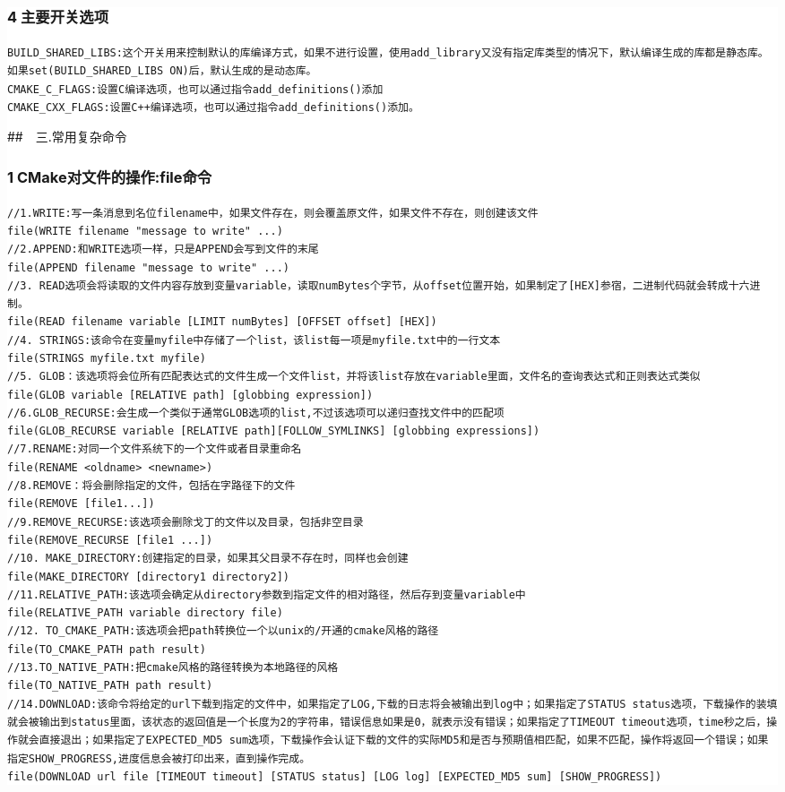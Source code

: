 ### 4 主要开关选项
```
BUILD_SHARED_LIBS:这个开关用来控制默认的库编译方式，如果不进行设置，使用add_library又没有指定库类型的情况下，默认编译生成的库都是静态库。如果set(BUILD_SHARED_LIBS ON)后，默认生成的是动态库。
CMAKE_C_FLAGS:设置C编译选项，也可以通过指令add_definitions()添加
CMAKE_CXX_FLAGS:设置C++编译选项，也可以通过指令add_definitions()添加。
```

##　三.常用复杂命令
### 1 CMake对文件的操作:file命令
```
//1.WRITE:写一条消息到名位filename中，如果文件存在，则会覆盖原文件，如果文件不存在，则创建该文件
file(WRITE filename "message to write" ...)
//2.APPEND:和WRITE选项一样，只是APPEND会写到文件的末尾
file(APPEND filename "message to write" ...)
//3. READ选项会将读取的文件内容存放到变量variable，读取numBytes个字节，从offset位置开始，如果制定了[HEX]参宿，二进制代码就会转成十六进制。
file(READ filename variable [LIMIT numBytes] [OFFSET offset] [HEX])
//4. STRINGS:该命令在变量myfile中存储了一个list，该list每一项是myfile.txt中的一行文本
file(STRINGS myfile.txt myfile)
//5. GLOB：该选项将会位所有匹配表达式的文件生成一个文件list，并将该list存放在variable里面，文件名的查询表达式和正则表达式类似
file(GLOB variable [RELATIVE path] [globbing expression])
//6.GLOB_RECURSE:会生成一个类似于通常GLOB选项的list,不过该选项可以递归查找文件中的匹配项
file(GLOB_RECURSE variable [RELATIVE path][FOLLOW_SYMLINKS] [globbing expressions])
//7.RENAME:对同一个文件系统下的一个文件或者目录重命名
file(RENAME <oldname> <newname>)
//8.REMOVE：将会删除指定的文件，包括在字路径下的文件
file(REMOVE [file1...])
//9.REMOVE_RECURSE:该选项会删除戈丁的文件以及目录，包括非空目录
file(REMOVE_RECURSE [file1 ...])
//10. MAKE_DIRECTORY:创建指定的目录，如果其父目录不存在时，同样也会创建
file(MAKE_DIRECTORY [directory1 directory2])
//11.RELATIVE_PATH:该选项会确定从directory参数到指定文件的相对路径，然后存到变量variable中
file(RELATIVE_PATH variable directory file)
//12. TO_CMAKE_PATH:该选项会把path转换位一个以unix的/开通的cmake风格的路径
file(TO_CMAKE_PATH path result)
//13.TO_NATIVE_PATH:把cmake风格的路径转换为本地路径的风格
file(TO_NATIVE_PATH path result)
//14.DOWNLOAD:该命令将给定的url下载到指定的文件中，如果指定了LOG,下载的日志将会被输出到log中；如果指定了STATUS status选项，下载操作的装填就会被输出到status里面，该状态的返回值是一个长度为2的字符串，错误信息如果是0，就表示没有错误；如果指定了TIMEOUT timeout选项，time秒之后，操作就会直接退出；如果指定了EXPECTED_MD5 sum选项，下载操作会认证下载的文件的实际MD5和是否与预期值相匹配，如果不匹配，操作将返回一个错误；如果指定SHOW_PROGRESS,进度信息会被打印出来，直到操作完成。
file(DOWNLOAD url file [TIMEOUT timeout] [STATUS status] [LOG log] [EXPECTED_MD5 sum] [SHOW_PROGRESS])
```